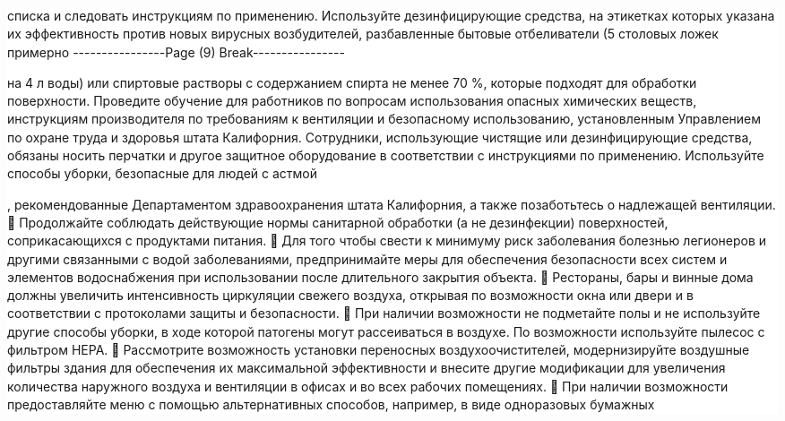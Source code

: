 списка и следовать инструкциям по применению. 
Используйте дезинфицирующие средства, на этикетках которых 
указана их эффективность против новых вирусных возбудителей, 
разбавленные бытовые отбеливатели (5 столовых ложек примерно 
----------------Page (9) Break----------------
 
   
  
  
 
 
 
 
  
 
  
 
 
   
  
 
   
   
 
 
   
  
 
 
  
 
 
 
 
 
 
 
  
 
 
  
  
 
  
    
 
на 4 л воды) или спиртовые растворы с содержанием спирта не 
менее 70 %, которые подходят для обработки поверхности. 
Проведите обучение для работников по вопросам использования 
опасных химических веществ, инструкциям производителя по 
требованиям к вентиляции и безопасному использованию, 
установленным Управлением по охране труда и здоровья штата 
Калифорния. Сотрудники, использующие чистящие или 
дезинфицирующие средства, обязаны носить перчатки и другое 
защитное оборудование в соответствии с инструкциями по 
применению. Используйте способы уборки, безопасные для людей с
астмой
 
, рекомендованные Департаментом здравоохранения штата 
Калифорния, а также позаботьтесь о надлежащей вентиляции. 
 Продолжайте соблюдать действующие нормы санитарной 
обработки (а не дезинфекции) поверхностей, соприкасающихся с 
продуктами питания. 
 Для того чтобы свести к минимуму риск заболевания болезнью 
легионеров и другими связанными с водой заболеваниями, 
предпринимайте меры для обеспечения безопасности всех систем 
и элементов водоснабжения при использовании после длительного 
закрытия объекта. 
 Рестораны, бары и винные дома должны увеличить интенсивность 
циркуляции свежего воздуха, открывая по возможности окна или 
двери и в соответствии с протоколами защиты и безопасности. 
 При наличии возможности не подметайте полы и не используйте 
другие способы уборки, в ходе которой патогены могут 
рассеиваться в воздухе. По возможности используйте пылесос с 
фильтром HEPA. 
 Рассмотрите возможность установки переносных 
воздухоочистителей, модернизируйте воздушные фильтры здания для 
обеспечения их максимальной эффективности и внесите другие 
модификации для увеличения количества наружного воздуха и 
вентиляции в офисах и во всех рабочих помещениях. 
 При наличии возможности предоставляйте меню с помощью 
альтернативных способов, например, в виде одноразовых бумажных 